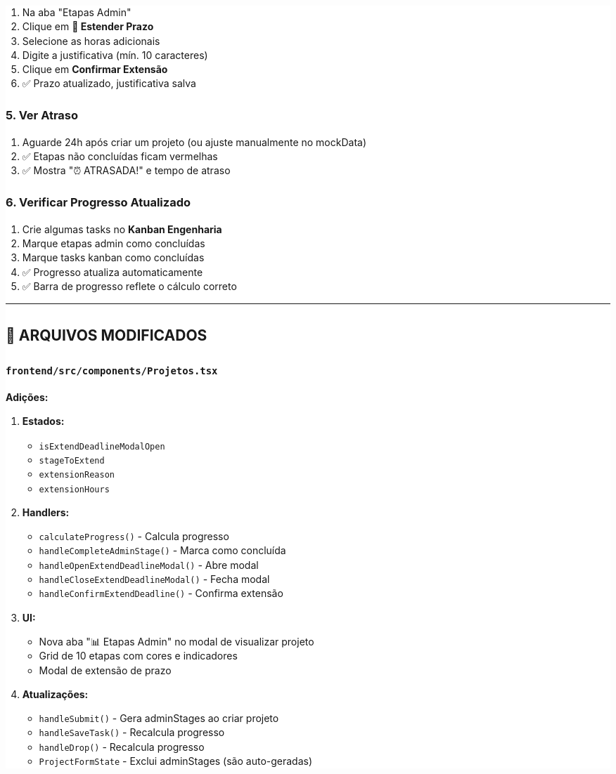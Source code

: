 1. Na aba "Etapas Admin"
2. Clique em **🔧 Estender Prazo**
3. Selecione as horas adicionais
4. Digite a justificativa (mín. 10 caracteres)
5. Clique em **Confirmar Extensão**
6. ✅ Prazo atualizado, justificativa salva

### 5. Ver Atraso

1. Aguarde 24h após criar um projeto (ou ajuste manualmente no mockData)
2. ✅ Etapas não concluídas ficam vermelhas
3. ✅ Mostra "⏰ ATRASADA!" e tempo de atraso

### 6. Verificar Progresso Atualizado

1. Crie algumas tasks no **Kanban Engenharia**
2. Marque etapas admin como concluídas
3. Marque tasks kanban como concluídas
4. ✅ Progresso atualiza automaticamente
5. ✅ Barra de progresso reflete o cálculo correto

---

## 📝 ARQUIVOS MODIFICADOS

### `frontend/src/components/Projetos.tsx`

**Adições:**

1. **Estados:**
   - `isExtendDeadlineModalOpen`
   - `stageToExtend`
   - `extensionReason`
   - `extensionHours`

2. **Handlers:**
   - `calculateProgress()` - Calcula progresso
   - `handleCompleteAdminStage()` - Marca como concluída
   - `handleOpenExtendDeadlineModal()` - Abre modal
   - `handleCloseExtendDeadlineModal()` - Fecha modal
   - `handleConfirmExtendDeadline()` - Confirma extensão

3. **UI:**
   - Nova aba "📊 Etapas Admin" no modal de visualizar projeto
   - Grid de 10 etapas com cores e indicadores
   - Modal de extensão de prazo

4. **Atualizações:**
   - `handleSubmit()` - Gera adminStages ao criar projeto
   - `handleSaveTask()` - Recalcula progresso
   - `handleDrop()` - Recalcula progresso
   - `ProjectFormState` - Exclui adminStages (são auto-geradas)
